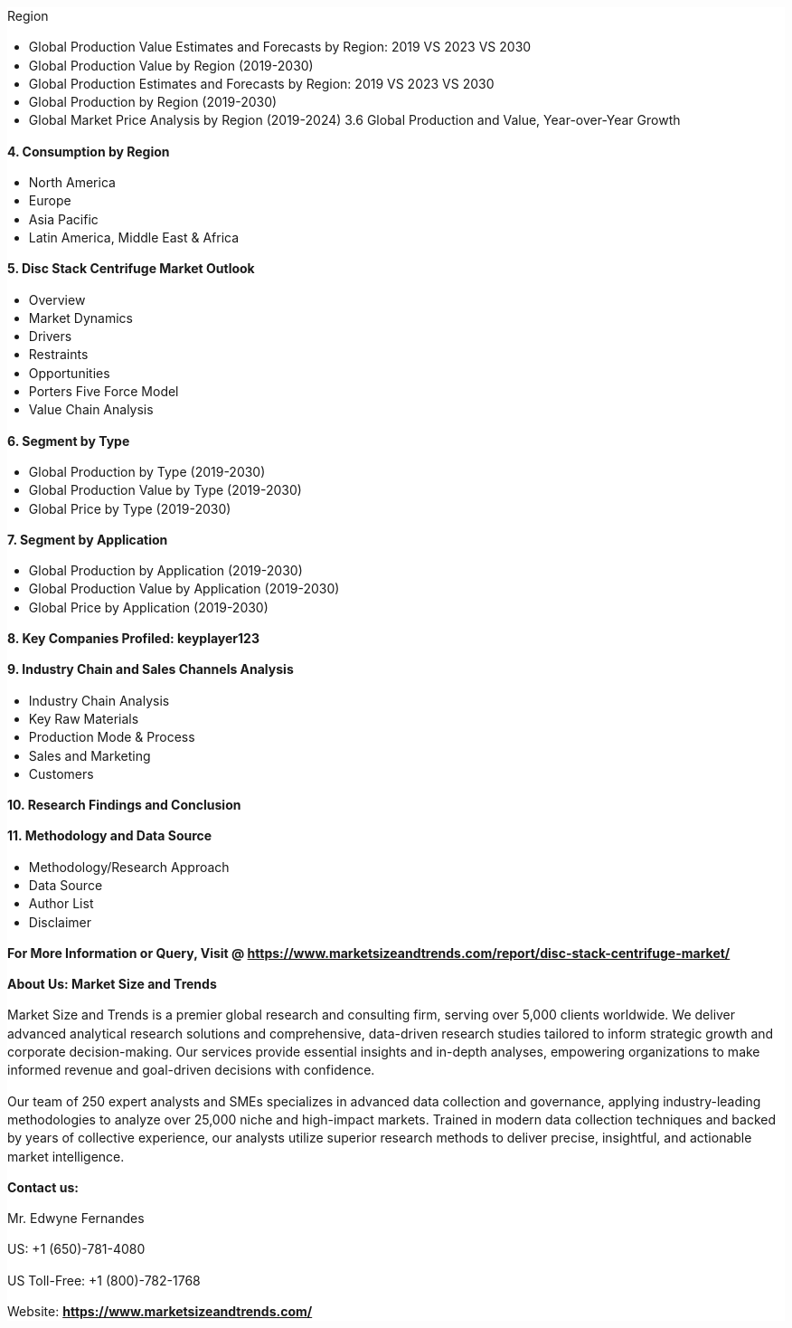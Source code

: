 Region</strong></p><ul><li>Global Production Value Estimates and Forecasts by Region: 2019 VS 2023 VS 2030</li><li>Global Production Value by Region (2019-2030)</li><li>Global Production Estimates and Forecasts by Region: 2019 VS 2023 VS 2030</li><li>Global Production by Region (2019-2030)</li><li>Global Market Price Analysis by Region (2019-2024) 3.6 Global Production and Value, Year-over-Year Growth</li></ul><p><strong>4. Consumption by Region</strong></p><ul><li>North America</li><li>Europe</li><li>Asia Pacific</li><li>Latin America, Middle East &amp; Africa</li></ul><p><strong>5. Disc Stack Centrifuge Market Outlook</strong></p><ul><li>Overview</li><li>Market Dynamics</li><li>Drivers</li><li>Restraints</li><li>Opportunities</li><li>Porters Five Force Model</li><li>Value Chain Analysis&nbsp;</li></ul><p><strong>6. Segment by Type</strong></p><ul><li>Global Production by Type (2019-2030)</li><li>Global Production Value by Type (2019-2030)</li><li>Global Price by Type (2019-2030)</li></ul><p><strong>7. Segment by Application</strong></p><ul><li>Global Production by Application (2019-2030)</li><li>Global Production Value by Application (2019-2030)</li><li>Global Price by Application (2019-2030)</li></ul><p><strong>8. Key Companies Profiled: keyplayer123</strong></p><p><strong>9. Industry Chain and Sales Channels Analysis</strong></p><ul><li>Industry Chain Analysis</li><li>Key Raw Materials</li><li>Production Mode &amp; Process</li><li>Sales and Marketing</li><li>Customers</li></ul><p><strong>10. Research Findings and Conclusion</strong></p><p><strong>11. Methodology and Data Source</strong></p><ul><li>Methodology/Research Approach</li><li>Data Source</li><li>Author List</li><li>Disclaimer</li></ul></p><p><strong>For More Information or Query, Visit @ <a href="https://www.marketsizeandtrends.com/report/disc-stack-centrifuge-market/">https://www.marketsizeandtrends.com/report/disc-stack-centrifuge-market/</a></strong></p><p><strong>About Us: Market Size and Trends</strong></p><p>Market Size and Trends is a premier global research and consulting firm, serving over 5,000 clients worldwide. We deliver advanced analytical research solutions and comprehensive, data-driven research studies tailored to inform strategic growth and corporate decision-making. Our services provide essential insights and in-depth analyses, empowering organizations to make informed revenue and goal-driven decisions with confidence.</p><p>Our team of 250 expert analysts and SMEs specializes in advanced data collection and governance, applying industry-leading methodologies to analyze over 25,000 niche and high-impact markets. Trained in modern data collection techniques and backed by years of collective experience, our analysts utilize superior research methods to deliver precise, insightful, and actionable market intelligence.</p><p><strong>Contact us:</strong></p><p>Mr. Edwyne Fernandes</p><p>US: +1 (650)-781-4080</p><p>US Toll-Free: +1 (800)-782-1768</p><p>Website: <strong><a href="https://www.marketsizeandtrends.com/">https://www.marketsizeandtrends.com/</a></strong></p>
